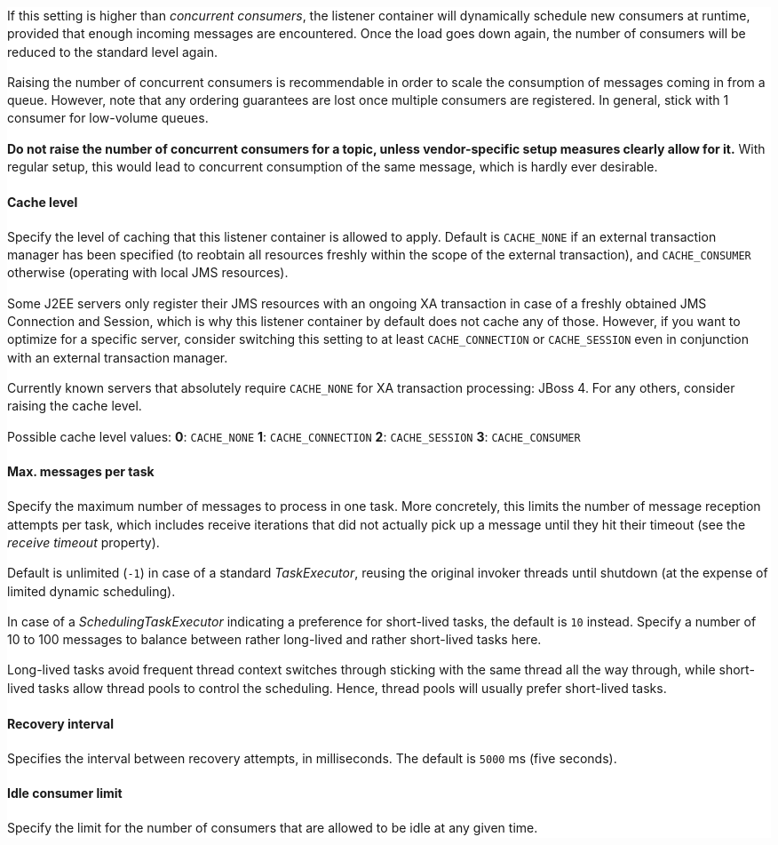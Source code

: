If this setting is higher than <i>concurrent consumers</i>, the listener container will dynamically schedule new consumers at runtime, provided that enough incoming messages are encountered. Once the load goes down again, the number of consumers will be reduced to the standard level again.

Raising the number of concurrent consumers is recommendable in order to scale the consumption of messages coming in from a queue. However, note that any ordering guarantees are lost once multiple consumers are registered. In general, stick with 1 consumer for low-volume queues.

<b>Do not raise the number of concurrent consumers for a topic, unless vendor-specific setup measures clearly allow for it.</b> With regular setup, this would lead to concurrent consumption of the same message, which is hardly ever desirable.

#### Cache level
Specify the level of caching that this listener container is allowed to apply.
Default is <code>CACHE_NONE</code> if an external transaction manager has been specified (to reobtain all resources freshly within the scope of the external transaction), and <code>CACHE_CONSUMER</code> otherwise (operating with local JMS resources).

Some J2EE servers only register their JMS resources with an ongoing XA transaction in case of a freshly obtained JMS Connection and Session, which is why this listener container by default does not cache any of those. However, if you want to optimize for a specific server, consider switching this setting to at least <code>CACHE_CONNECTION</code> or <code>CACHE_SESSION</code> even in conjunction with an external transaction manager.

Currently known servers that absolutely require <code>CACHE_NONE</code> for XA transaction processing: JBoss 4. For any others, consider raising the cache level.

Possible cache level values:
<b>0</b>: <code>CACHE_NONE</code>
<b>1</b>: <code>CACHE_CONNECTION</code>
<b>2</b>: <code>CACHE_SESSION</code>
<b>3</b>: <code>CACHE_CONSUMER</code>

#### Max. messages per task
Specify the maximum number of messages to process in one task. More concretely, this limits the number of message reception attempts per task, which includes receive iterations that did not actually pick up a message until they hit their timeout (see the <i>receive timeout</i> property).

Default is unlimited (<code>-1</code>) in case of a standard <i>TaskExecutor</i>, reusing the original invoker threads until shutdown (at the expense of limited dynamic scheduling).

In case of a <i>SchedulingTaskExecutor</i> indicating a preference for short-lived tasks, the default is <code>10</code> instead. Specify a number of 10 to 100 messages to balance between rather long-lived and rather short-lived tasks here.

Long-lived tasks avoid frequent thread context switches through sticking with the same thread all the way through, while short-lived tasks allow thread pools to control the scheduling. Hence, thread pools will usually prefer short-lived tasks.

#### Recovery interval
Specifies the interval between recovery attempts, in milliseconds. The default is <code>5000</code> ms (five seconds).

#### Idle consumer limit
Specify the limit for the number of consumers that are allowed to be idle at any given time.
